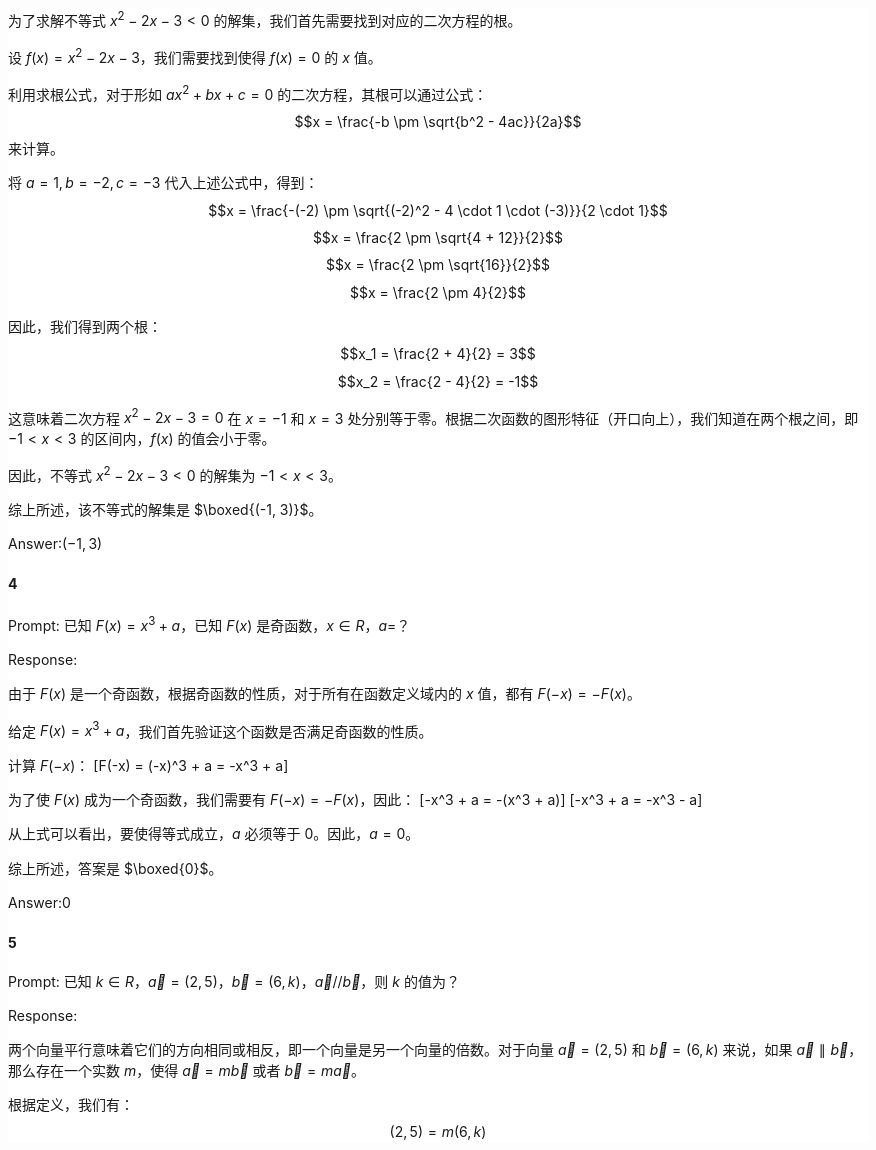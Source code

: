 为了求解不等式 $x^2 - 2x - 3 < 0$ 的解集，我们首先需要找到对应的二次方程的根。

设 $f(x) = x^2 - 2x - 3$，我们需要找到使得 $f(x) = 0$ 的 $x$ 值。

利用求根公式，对于形如 $ax^2 + bx + c = 0$ 的二次方程，其根可以通过公式：
$$x = \frac{-b \pm \sqrt{b^2 - 4ac}}{2a}$$
来计算。

将 $a = 1, b = -2, c = -3$ 代入上述公式中，得到：
$$x = \frac{-(-2) \pm \sqrt{(-2)^2 - 4 \cdot 1 \cdot (-3)}}{2 \cdot 1}$$
$$x = \frac{2 \pm \sqrt{4 + 12}}{2}$$
$$x = \frac{2 \pm \sqrt{16}}{2}$$
$$x = \frac{2 \pm 4}{2}$$

因此，我们得到两个根：
$$x_1 = \frac{2 + 4}{2} = 3$$
$$x_2 = \frac{2 - 4}{2} = -1$$

这意味着二次方程 $x^2 - 2x - 3 = 0$ 在 $x = -1$ 和 $x = 3$ 处分别等于零。根据二次函数的图形特征（开口向上），我们知道在两个根之间，即 $-1 < x < 3$ 的区间内，$f(x)$ 的值会小于零。

因此，不等式 $x^2 - 2x - 3 < 0$ 的解集为 $-1 < x < 3$。

综上所述，该不等式的解集是 $\boxed{(-1, 3)}$。

Answer:$(-1,3)$

#### 4
Prompt: 已知 $F(x) = x^3 + a$，已知 $F(x)$ 是奇函数，$x \in R$，$a=$？

Response:

由于 $F(x)$ 是一个奇函数，根据奇函数的性质，对于所有在函数定义域内的 $x$ 值，都有 $F(-x) = -F(x)$。

给定 $F(x) = x^3 + a$，我们首先验证这个函数是否满足奇函数的性质。

计算 $F(-x)$：
\[F(-x) = (-x)^3 + a = -x^3 + a\]

为了使 $F(x)$ 成为一个奇函数，我们需要有 $F(-x) = -F(x)$，因此：
\[-x^3 + a = -(x^3 + a)\]
\[-x^3 + a = -x^3 - a\]

从上式可以看出，要使得等式成立，$a$ 必须等于 $0$。因此，$a = 0$。

综上所述，答案是 $\boxed{0}$。

Answer:$0$

#### 5
Prompt: 已知 $k \in R$，$\vec{a}=(2,5)$，$\vec{b}=(6,k)$，$\vec{a}//\vec{b}$，则 $k$ 的值为？

Response:

两个向量平行意味着它们的方向相同或相反，即一个向量是另一个向量的倍数。对于向量 $\vec{a} = (2, 5)$ 和 $\vec{b} = (6, k)$ 来说，如果 $\vec{a} \parallel \vec{b}$，那么存在一个实数 $m$，使得 $\vec{a} = m\vec{b}$ 或者 $\vec{b} = m\vec{a}$。

根据定义，我们有：
$$
(2, 5) = m(6, k)
$$

